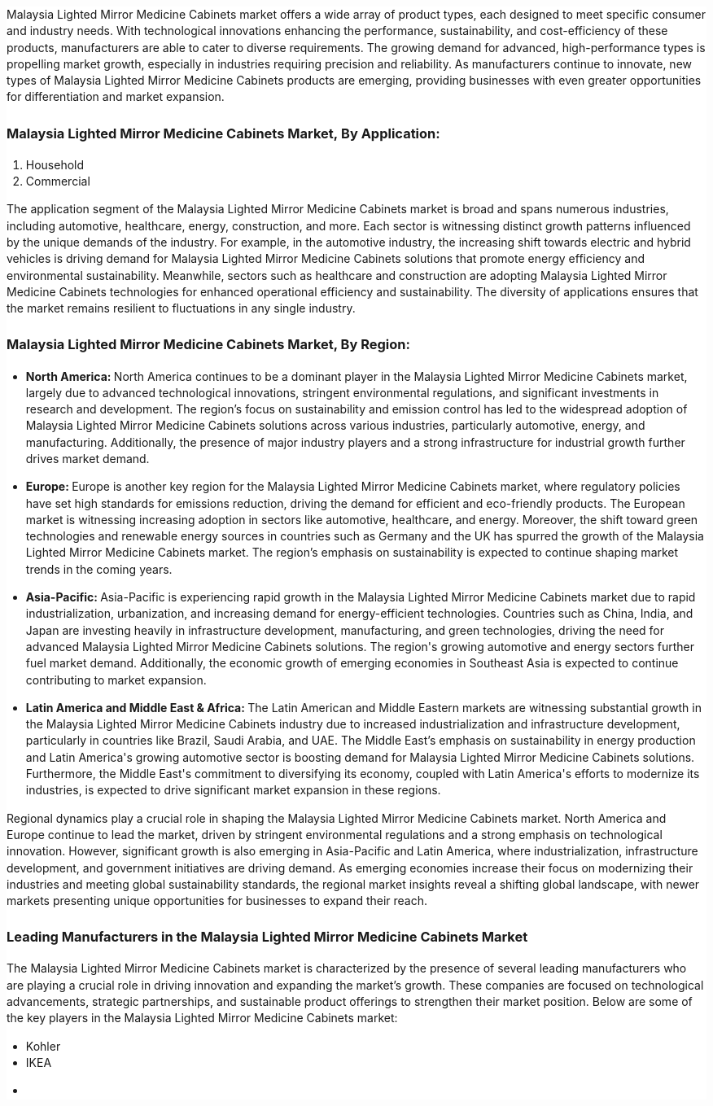 Malaysia Lighted Mirror Medicine Cabinets market offers a wide array of product types, each designed to meet specific consumer and industry needs. With technological innovations enhancing the performance, sustainability, and cost-efficiency of these products, manufacturers are able to cater to diverse requirements. The growing demand for advanced, high-performance types is propelling market growth, especially in industries requiring precision and reliability. As manufacturers continue to innovate, new types of Malaysia Lighted Mirror Medicine Cabinets products are emerging, providing businesses with even greater opportunities for differentiation and market expansion.</p><h3>Malaysia Lighted Mirror Medicine Cabinets Market,&nbsp;By Application:</h3><ol><li>Household<li> Commercial</li></ol><p>The application segment of the Malaysia Lighted Mirror Medicine Cabinets market is broad and spans numerous industries, including automotive, healthcare, energy, construction, and more. Each sector is witnessing distinct growth patterns influenced by the unique demands of the industry. For example, in the automotive industry, the increasing shift towards electric and hybrid vehicles is driving demand for Malaysia Lighted Mirror Medicine Cabinets solutions that promote energy efficiency and environmental sustainability. Meanwhile, sectors such as healthcare and construction are adopting Malaysia Lighted Mirror Medicine Cabinets technologies for enhanced operational efficiency and sustainability. The diversity of applications ensures that the market remains resilient to fluctuations in any single industry.</p><h3>Malaysia Lighted Mirror Medicine Cabinets Market, By Region:</h3><ul><li><p><strong>North America:&nbsp;</strong>North America continues to be a dominant player in the Malaysia Lighted Mirror Medicine Cabinets market, largely due to advanced technological innovations, stringent environmental regulations, and significant investments in research and development. The region&rsquo;s focus on sustainability and emission control has led to the widespread adoption of Malaysia Lighted Mirror Medicine Cabinets solutions across various industries, particularly automotive, energy, and manufacturing. Additionally, the presence of major industry players and a strong infrastructure for industrial growth further drives market demand.</p></li><li><p><strong><strong>Europe:&nbsp;</strong></strong>Europe is another key region for the Malaysia Lighted Mirror Medicine Cabinets market, where regulatory policies have set high standards for emissions reduction, driving the demand for efficient and eco-friendly products. The European market is witnessing increasing adoption in sectors like automotive, healthcare, and energy. Moreover, the shift toward green technologies and renewable energy sources in countries such as Germany and the UK has spurred the growth of the Malaysia Lighted Mirror Medicine Cabinets market. The region&rsquo;s emphasis on sustainability is expected to continue shaping market trends in the coming years.</p></li><li><p><strong><strong>Asia-Pacific:&nbsp;</strong></strong>Asia-Pacific is experiencing rapid growth in the Malaysia Lighted Mirror Medicine Cabinets market due to rapid industrialization, urbanization, and increasing demand for energy-efficient technologies. Countries such as China, India, and Japan are investing heavily in infrastructure development, manufacturing, and green technologies, driving the need for advanced Malaysia Lighted Mirror Medicine Cabinets solutions. The region's growing automotive and energy sectors further fuel market demand. Additionally, the economic growth of emerging economies in Southeast Asia is expected to continue contributing to market expansion.</p></li><li><p><strong><strong>Latin America and Middle East &amp; Africa:&nbsp;</strong></strong>The Latin American and Middle Eastern markets are witnessing substantial growth in the Malaysia Lighted Mirror Medicine Cabinets industry due to increased industrialization and infrastructure development, particularly in countries like Brazil, Saudi Arabia, and UAE. The Middle East&rsquo;s emphasis on sustainability in energy production and Latin America's growing automotive sector is boosting demand for Malaysia Lighted Mirror Medicine Cabinets solutions. Furthermore, the Middle East's commitment to diversifying its economy, coupled with Latin America's efforts to modernize its industries, is expected to drive significant market expansion in these regions.</p></li></ul><p>Regional dynamics play a crucial role in shaping the Malaysia Lighted Mirror Medicine Cabinets market. North America and Europe continue to lead the market, driven by stringent environmental regulations and a strong emphasis on technological innovation. However, significant growth is also emerging in Asia-Pacific and Latin America, where industrialization, infrastructure development, and government initiatives are driving demand. As emerging economies increase their focus on modernizing their industries and meeting global sustainability standards, the regional market insights reveal a shifting global landscape, with newer markets presenting unique opportunities for businesses to expand their reach.</p><h3><strong>Leading Manufacturers in the Malaysia Lighted Mirror Medicine Cabinets Market</strong></h3><p>The Malaysia Lighted Mirror Medicine Cabinets market is characterized by the presence of several leading manufacturers who are playing a crucial role in driving innovation and expanding the market&rsquo;s growth. These companies are focused on technological advancements, strategic partnerships, and sustainable product offerings to strengthen their market position. Below are some of the key players in the Malaysia Lighted Mirror Medicine Cabinets market:</p></div><div class="article-main__content" data-test-id="publishing-text-block"><ul><li><span class="">Kohler<li> IKEA<li>